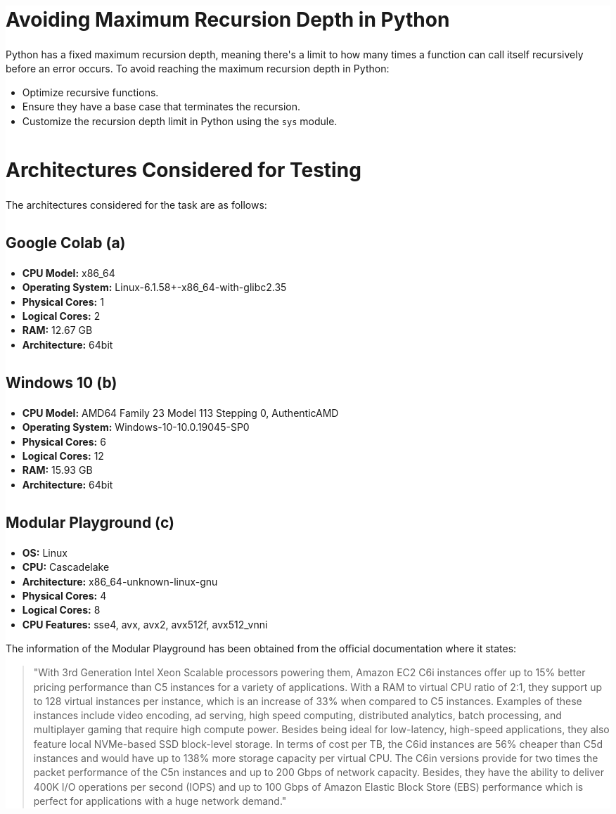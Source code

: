 # Avoiding Maximum Recursion Depth in Python

Python has a fixed maximum recursion depth, meaning there's a limit to how many times a function can call itself recursively before an error occurs. To avoid reaching the maximum recursion depth in Python:

- Optimize recursive functions.
- Ensure they have a base case that terminates the recursion.
- Customize the recursion depth limit in Python using the `sys` module.

# Architectures Considered for Testing

The architectures considered for the task are as follows:

## Google Colab (a)

- **CPU Model:** x86_64
- **Operating System:** Linux-6.1.58+-x86_64-with-glibc2.35
- **Physical Cores:** 1
- **Logical Cores:** 2
- **RAM:** 12.67 GB
- **Architecture:** 64bit

## Windows 10 (b)

- **CPU Model:** AMD64 Family 23 Model 113 Stepping 0, AuthenticAMD
- **Operating System:** Windows-10-10.0.19045-SP0
- **Physical Cores:** 6
- **Logical Cores:** 12
- **RAM:** 15.93 GB
- **Architecture:** 64bit

## Modular Playground (c)

- **OS:** Linux
- **CPU:** Cascadelake
- **Architecture:** x86_64-unknown-linux-gnu
- **Physical Cores:** 4
- **Logical Cores:** 8
- **CPU Features:** sse4, avx, avx2, avx512f, avx512_vnni

The information of the Modular Playground has been obtained from the official documentation where it states:

> "With 3rd Generation Intel Xeon Scalable processors powering them, Amazon EC2 C6i instances offer up to 15% better pricing performance than C5 instances for a variety of applications. With a RAM to virtual CPU ratio of 2:1, they support up to 128 virtual instances per instance, which is an increase of 33% when compared to C5 instances. Examples of these instances include video encoding, ad serving, high speed computing, distributed analytics, batch processing, and multiplayer gaming that require high compute power. Besides being ideal for low-latency, high-speed applications, they also feature local NVMe-based SSD block-level storage. In terms of cost per TB, the C6id instances are 56% cheaper than C5d instances and would have up to 138% more storage capacity per virtual CPU. The C6in versions provide for two times the packet performance of the C5n instances and up to 200 Gbps of network capacity. Besides, they have the ability to deliver 400K I/O operations per second (IOPS) and up to 100 Gbps of Amazon Elastic Block Store (EBS) performance which is perfect for applications with a huge network demand."
